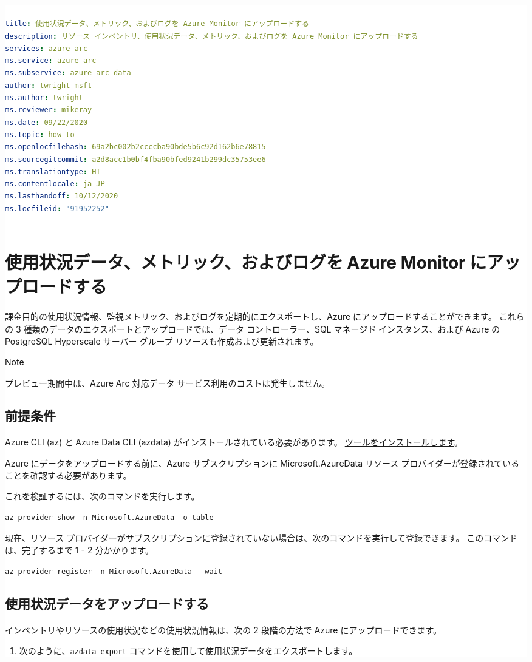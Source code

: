 ```yaml
---
title: 使用状況データ、メトリック、およびログを Azure Monitor にアップロードする
description: リソース インベントリ、使用状況データ、メトリック、およびログを Azure Monitor にアップロードする
services: azure-arc
ms.service: azure-arc
ms.subservice: azure-arc-data
author: twright-msft
ms.author: twright
ms.reviewer: mikeray
ms.date: 09/22/2020
ms.topic: how-to
ms.openlocfilehash: 69a2bc002b2ccccba90bde5b6c92d162b6e78815
ms.sourcegitcommit: a2d8acc1b0bf4fba90bfed9241b299dc35753ee6
ms.translationtype: HT
ms.contentlocale: ja-JP
ms.lasthandoff: 10/12/2020
ms.locfileid: "91952252"
---
```

# <a name="upload-usage-data-metrics-and-logs-to-azure-monitor"></a>使用状況データ、メトリック、およびログを Azure Monitor にアップロードする

課金目的の使用状況情報、監視メトリック、およびログを定期的にエクスポートし、Azure にアップロードすることができます。  これらの 3 種類のデータのエクスポートとアップロードでは、データ コントローラー、SQL マネージド インスタンス、および Azure の PostgreSQL Hyperscale サーバー グループ リソースも作成および更新されます。

> [!NOTE] 
> プレビュー期間中は、Azure Arc 対応データ サービス利用のコストは発生しません。

## <a name="prerequisites"></a>前提条件

Azure CLI (az) と Azure Data CLI (azdata) がインストールされている必要があります。  [ツールをインストールします](./install-client-tools.md)。

Azure にデータをアップロードする前に、Azure サブスクリプションに Microsoft.AzureData リソース プロバイダーが登録されていることを確認する必要があります。

これを検証するには、次のコマンドを実行します。

```console
az provider show -n Microsoft.AzureData -o table
```

現在、リソース プロバイダーがサブスクリプションに登録されていない場合は、次のコマンドを実行して登録できます。  このコマンドは、完了するまで 1 - 2 分かかります。

```console
az provider register -n Microsoft.AzureData --wait
```

## <a name="upload-usage-data"></a>使用状況データをアップロードする

インベントリやリソースの使用状況などの使用状況情報は、次の 2 段階の方法で Azure にアップロードできます。

1. 次のように、```azdata export``` コマンドを使用して使用状況データをエクスポートします。
